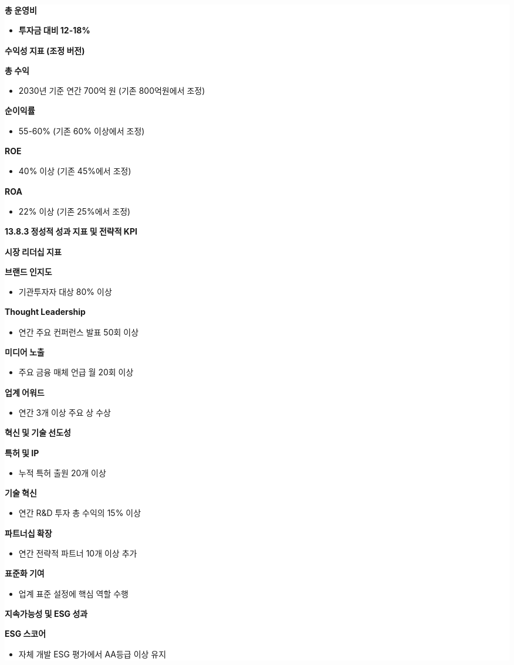 **총 운영비**

-   **투자금 대비 12-18%**

**수익성 지표 (조정 버전)**

**총 수익**

-   2030년 기준 연간 700억 원 (기존 800억원에서 조정)

**순이익률**

-   55-60% (기존 60% 이상에서 조정)

**ROE**

-   40% 이상 (기존 45%에서 조정)

**ROA**

-   22% 이상 (기존 25%에서 조정)

**13.8.3 정성적 성과 지표 및 전략적 KPI**

**시장 리더십 지표**

**브랜드 인지도**

-   기관투자자 대상 80% 이상

**Thought Leadership**

-   연간 주요 컨퍼런스 발표 50회 이상

**미디어 노출**

-   주요 금융 매체 언급 월 20회 이상

**업계 어워드**

-   연간 3개 이상 주요 상 수상

**혁신 및 기술 선도성**

**특허 및 IP**

-   누적 특허 출원 20개 이상

**기술 혁신**

-   연간 R&D 투자 총 수익의 15% 이상

**파트너십 확장**

-   연간 전략적 파트너 10개 이상 추가

**표준화 기여**

-   업계 표준 설정에 핵심 역할 수행

**지속가능성 및 ESG 성과**

**ESG 스코어**

-   자체 개발 ESG 평가에서 AA등급 이상 유지
